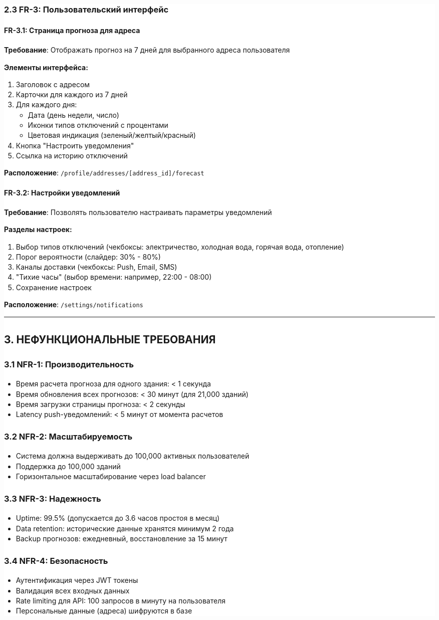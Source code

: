 
### 2.3 FR-3: Пользовательский интерфейс

#### FR-3.1: Страница прогноза для адреса
**Требование**: Отображать прогноз на 7 дней для выбранного адреса пользователя

**Элементы интерфейса:**
1. Заголовок с адресом
2. Карточки для каждого из 7 дней
3. Для каждого дня:
   - Дата (день недели, число)
   - Иконки типов отключений с процентами
   - Цветовая индикация (зеленый/желтый/красный)
4. Кнопка "Настроить уведомления"
5. Ссылка на историю отключений

**Расположение**: `/profile/addresses/[address_id]/forecast`

#### FR-3.2: Настройки уведомлений
**Требование**: Позволять пользователю настраивать параметры уведомлений

**Разделы настроек:**
1. Выбор типов отключений (чекбоксы: электричество, холодная вода, горячая вода, отопление)
2. Порог вероятности (слайдер: 30% - 80%)
3. Каналы доставки (чекбоксы: Push, Email, SMS)
4. "Тихие часы" (выбор времени: например, 22:00 - 08:00)
5. Сохранение настроек

**Расположение**: `/settings/notifications`

---

## 3. НЕФУНКЦИОНАЛЬНЫЕ ТРЕБОВАНИЯ

### 3.1 NFR-1: Производительность
- Время расчета прогноза для одного здания: < 1 секунда
- Время обновления всех прогнозов: < 30 минут (для 21,000 зданий)
- Время загрузки страницы прогноза: < 2 секунды
- Latency push-уведомлений: < 5 минут от момента расчетов

### 3.2 NFR-2: Масштабируемость
- Система должна выдерживать до 100,000 активных пользователей
- Поддержка до 100,000 зданий
- Горизонтальное масштабирование через load balancer

### 3.3 NFR-3: Надежность
- Uptime: 99.5% (допускается до 3.6 часов простоя в месяц)
- Data retention: исторические данные хранятся минимум 2 года
- Backup прогнозов: ежедневный, восстановление за 15 минут

### 3.4 NFR-4: Безопасность
- Аутентификация через JWT токены
- Валидация всех входных данных
- Rate limiting для API: 100 запросов в минуту на пользователя
- Персональные данные (адреса) шифруются в базе
